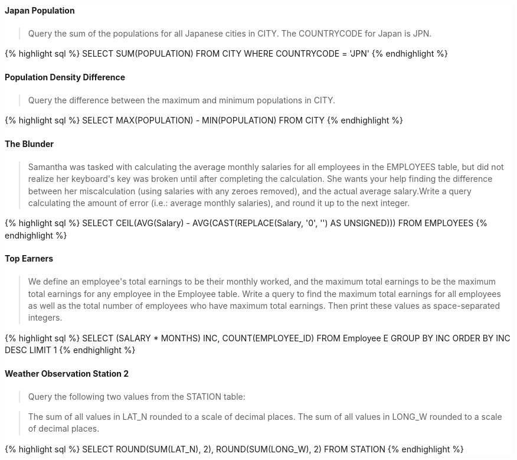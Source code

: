 #### Japan Population

> Query the sum of the populations for all Japanese cities in CITY. The COUNTRYCODE for Japan is JPN.

{% highlight sql %}
SELECT SUM(POPULATION)
FROM CITY
WHERE COUNTRYCODE = 'JPN'
{% endhighlight %}

#### Population Density Difference

> Query the difference between the maximum and minimum populations in CITY.

{% highlight sql %}
SELECT MAX(POPULATION) - MIN(POPULATION) FROM CITY
{% endhighlight %}

#### The Blunder
> Samantha was tasked with calculating the average monthly salaries for all employees in the EMPLOYEES table, but did not realize her keyboard's  key was broken until after completing the calculation. She wants your help finding the difference between her miscalculation (using salaries with any zeroes removed), and the actual average salary.Write a query calculating the amount of error (i.e.:  average monthly salaries), and round it up to the next integer.

{% highlight sql %}
SELECT CEIL(AVG(Salary) - AVG(CAST(REPLACE(Salary, '0', '') AS UNSIGNED))) FROM EMPLOYEES
{% endhighlight %}

#### Top Earners

> We define an employee's total earnings to be their monthly  worked, and the maximum total earnings to be the maximum total earnings for any employee in the Employee table. Write a query to find the maximum total earnings for all employees as well as the total number of employees who have maximum total earnings. Then print these values as  space-separated integers.

{% highlight sql %}
SELECT (SALARY * MONTHS) INC, COUNT(EMPLOYEE_ID)
FROM Employee E
GROUP BY INC
ORDER BY INC DESC
LIMIT 1
{% endhighlight %}

#### Weather Observation Station 2

>Query the following two values from the STATION table:

>The sum of all values in LAT_N rounded to a scale of  decimal places.
The sum of all values in LONG_W rounded to a scale of  decimal places.

{% highlight sql %}
SELECT ROUND(SUM(LAT_N), 2), ROUND(SUM(LONG_W), 2) FROM STATION
{% endhighlight %}
